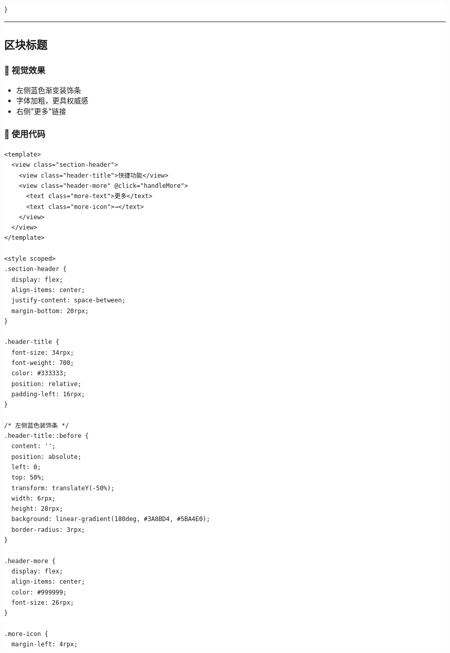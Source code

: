 ```scss
}
```

---

## 区块标题

### 🎨 视觉效果
- 左侧蓝色渐变装饰条
- 字体加粗，更具权威感
- 右侧"更多"链接

### 📝 使用代码

```vue
<template>
  <view class="section-header">
    <view class="header-title">快捷功能</view>
    <view class="header-more" @click="handleMore">
      <text class="more-text">更多</text>
      <text class="more-icon">→</text>
    </view>
  </view>
</template>

<style scoped>
.section-header {
  display: flex;
  align-items: center;
  justify-content: space-between;
  margin-bottom: 20rpx;
}

.header-title {
  font-size: 34rpx;
  font-weight: 700;
  color: #333333;
  position: relative;
  padding-left: 16rpx;
}

/* 左侧蓝色装饰条 */
.header-title::before {
  content: '';
  position: absolute;
  left: 0;
  top: 50%;
  transform: translateY(-50%);
  width: 6rpx;
  height: 28rpx;
  background: linear-gradient(180deg, #3A8BD4, #5BA4E0);
  border-radius: 3rpx;
}

.header-more {
  display: flex;
  align-items: center;
  color: #999999;
  font-size: 26rpx;
}

.more-icon {
  margin-left: 4rpx;
```